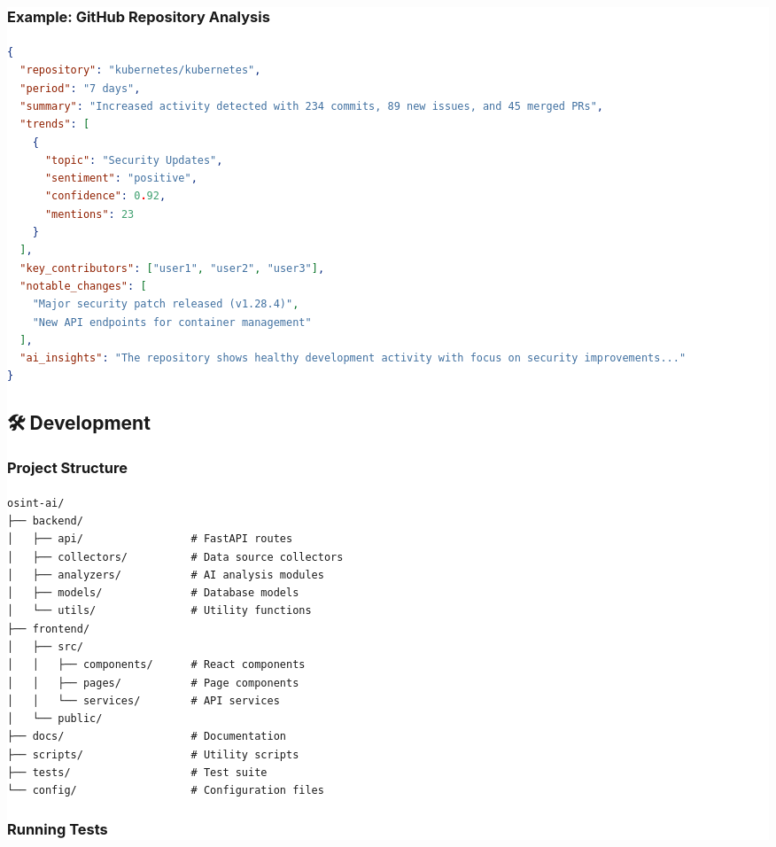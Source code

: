### Example: GitHub Repository Analysis

```json
{
  "repository": "kubernetes/kubernetes",
  "period": "7 days",
  "summary": "Increased activity detected with 234 commits, 89 new issues, and 45 merged PRs",
  "trends": [
    {
      "topic": "Security Updates",
      "sentiment": "positive",
      "confidence": 0.92,
      "mentions": 23
    }
  ],
  "key_contributors": ["user1", "user2", "user3"],
  "notable_changes": [
    "Major security patch released (v1.28.4)",
    "New API endpoints for container management"
  ],
  "ai_insights": "The repository shows healthy development activity with focus on security improvements..."
}
```

## 🛠️ Development

### Project Structure

```
osint-ai/
├── backend/
│   ├── api/                 # FastAPI routes
│   ├── collectors/          # Data source collectors
│   ├── analyzers/           # AI analysis modules
│   ├── models/              # Database models
│   └── utils/               # Utility functions
├── frontend/
│   ├── src/
│   │   ├── components/      # React components
│   │   ├── pages/           # Page components
│   │   └── services/        # API services
│   └── public/
├── docs/                    # Documentation
├── scripts/                 # Utility scripts
├── tests/                   # Test suite
└── config/                  # Configuration files
```

### Running Tests
